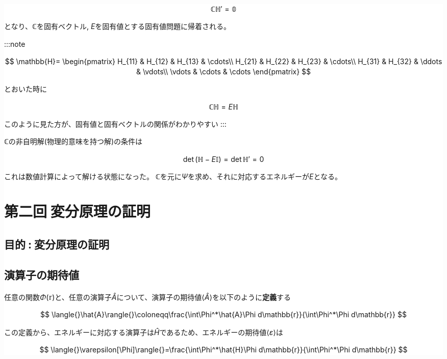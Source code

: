 $$
\mathbb{CH'}=\mathbb{0}
$$

となり、$\mathbb{C}$を固有ベクトル, $E$を固有値とする固有値問題に帰着される。

:::note

$$
\mathbb{H}=
\begin{pmatrix}
H_{11} & H_{12}   & H_{13} & \cdots\\
H_{21}   & H_{22} & H_{23} & \cdots\\
H_{31}   & H_{32}   & \ddots &  \vdots\\
\vdots   & \cdots   & \cdots
\end{pmatrix}
$$

とおいた時に

$$
\mathbb{CH}=E\mathbb{H}
$$

このように見た方が、固有値と固有ベクトルの関係がわかりやすい
:::

$\mathbb{C}$の非自明解(物理的意味を持つ解)の条件は

$$
\det(\mathbb{H}-E\mathbb{I})= \det\mathbb{H'}=0
$$

これは数値計算によって解ける状態になった。
$\mathbb{C}$を元に$\Psi$を求め、それに対応するエネルギーが$E$となる。

# 第二回 変分原理の証明

## 目的 : 変分原理の証明

## 演算子の期待値

任意の関数$\Phi(\mathbb{r})$と、任意の演算子$\hat{A}$について、演算子の期待値$\langle{}\hat{A}\rangle{}$を以下のように**定義**する

$$
\langle{}\hat{A}\rangle{}\coloneqq\frac{\int\Phi^*\hat{A}\Phi d\mathbb{r}}{\int\Phi^*\Phi d\mathbb{r}}
$$

この定義から、エネルギーに対応する演算子は$\hat{H}$であるため、エネルギーの期待値$\langle{}\varepsilon\rangle{}$は

$$
\langle{}\varepsilon[\Phi]\rangle{}=\frac{\int\Phi^*\hat{H}\Phi d\mathbb{r}}{\int\Phi^*\Phi d\mathbb{r}}
$$
